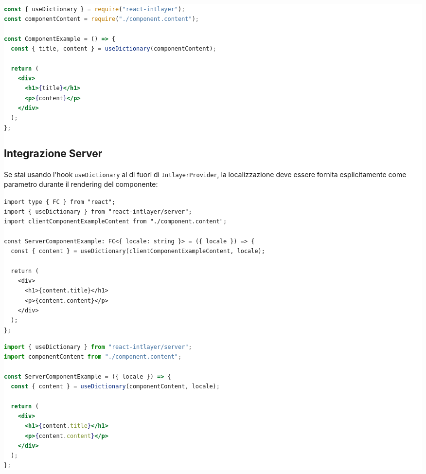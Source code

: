 ```jsx fileName="./ComponentExample.csx" codeFormat="commonjs"
const { useDictionary } = require("react-intlayer");
const componentContent = require("./component.content");

const ComponentExample = () => {
  const { title, content } = useDictionary(componentContent);

  return (
    <div>
      <h1>{title}</h1>
      <p>{content}</p>
    </div>
  );
};
```

## Integrazione Server

Se stai usando l'hook `useDictionary` al di fuori di `IntlayerProvider`, la localizzazione deve essere fornita esplicitamente come parametro durante il rendering del componente:

```tsx fileName="./ServerComponentExample.tsx" codeFormat="typescript"
import type { FC } from "react";
import { useDictionary } from "react-intlayer/server";
import clientComponentExampleContent from "./component.content";

const ServerComponentExample: FC<{ locale: string }> = ({ locale }) => {
  const { content } = useDictionary(clientComponentExampleContent, locale);

  return (
    <div>
      <h1>{content.title}</h1>
      <p>{content.content}</p>
    </div>
  );
};
```

```jsx fileName="./ServerComponentExample.mjx" codeFormat="esm"
import { useDictionary } from "react-intlayer/server";
import componentContent from "./component.content";

const ServerComponentExample = ({ locale }) => {
  const { content } = useDictionary(componentContent, locale);

  return (
    <div>
      <h1>{content.title}</h1>
      <p>{content.content}</p>
    </div>
  );
};
```
